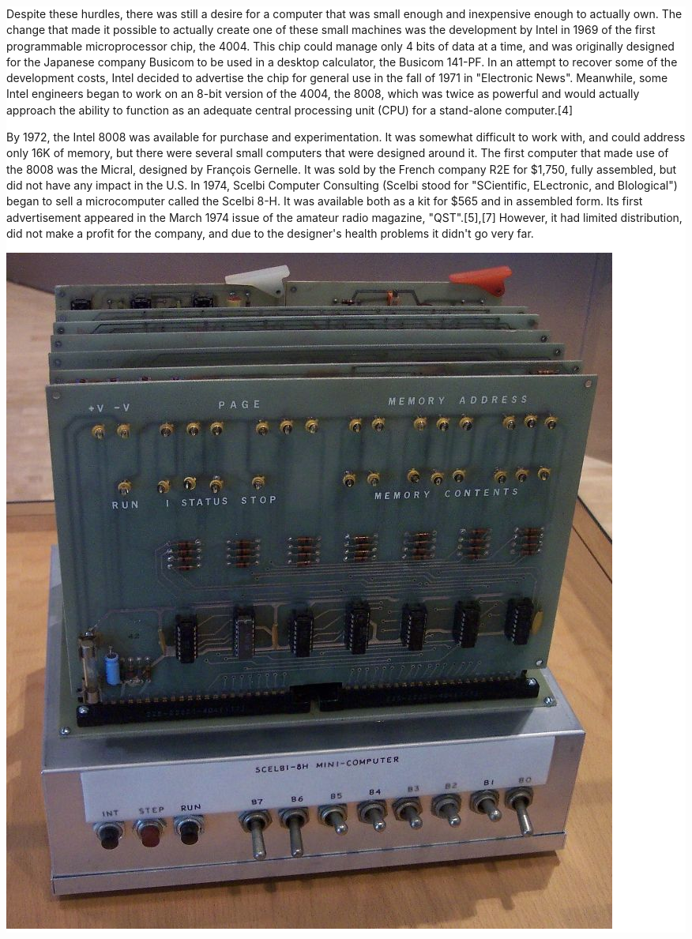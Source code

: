 Despite these hurdles, there was still a desire for a computer that was small enough and inexpensive enough to actually own. The change that made it possible to actually create one of these small machines was the development by Intel in 1969 of the first programmable microprocessor chip, the 4004. This chip could manage only 4 bits of data at a time, and was originally designed for the Japanese company Busicom to be used in a desktop calculator, the Busicom 141-PF. In an attempt to recover some of the development costs, Intel decided to advertise the chip for general use in the fall of 1971 in "Electronic News". Meanwhile, some Intel engineers began to work on an 8-bit version of the 4004, the 8008, which was twice as powerful and would actually approach the ability to function as an adequate central processing unit (CPU) for a stand-alone computer.[4]

By 1972, the Intel 8008 was available for purchase and experimentation. It was somewhat difficult to work with, and could address only 16K of memory, but there were several small computers that were designed around it. The first computer that made use of the 8008 was the Micral, designed by François Gernelle. It was sold by the French company R2E for $1,750, fully assembled, but did not have any impact in the U.S. In 1974, Scelbi Computer Consulting (Scelbi stood for "SCientific, ELectronic, and BIological") began to sell a microcomputer called the Scelbi 8-H. It was available both as a kit for $565 and in assembled form. Its first advertisement appeared in the March 1974 issue of the amateur radio magazine, "QST".[5],[7] However, it had limited distribution, did not make a profit for the company, and due to the designer's health problems it didn't go very far.

![Scelbi 8-H Mini Computer](images/Scelbi_8H.jpg)
